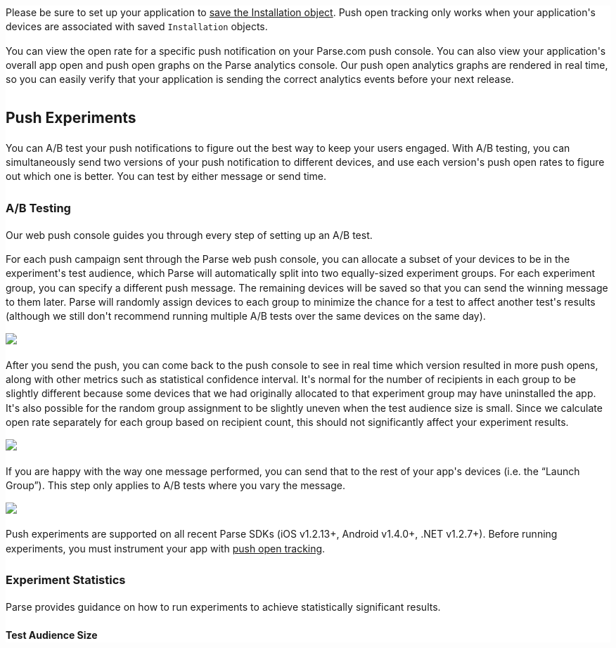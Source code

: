 Please be sure to set up your application to [save the Installation object](#push-notifications-installations). Push open tracking only works when your application's devices are associated with saved `Installation` objects.

You can view the open rate for a specific push notification on your Parse.com push console. You can also view your application's overall app open and push open graphs on the Parse analytics console.  Our push open analytics graphs are rendered in real time, so you can easily verify that your application is sending the correct analytics events before your next release.

## Push Experiments

You can A/B test your push notifications to figure out the best way to keep your users engaged. With A/B testing, you can simultaneously send two versions of your push notification to different devices, and use each version's push open rates to figure out which one is better.  You can test by either message or send time.

### A/B Testing

Our web push console guides you through every step of setting up an A/B test.

For each push campaign sent through the Parse web push console, you can allocate a subset of your devices to be in the experiment's test audience, which Parse will automatically split into two equally-sized experiment groups. For each experiment group, you can specify a different push message. The remaining devices will be saved so that you can send the winning message to them later. Parse will randomly assign devices to each group to minimize the chance for a test to affect another test's results (although we still don't recommend running multiple A/B tests over the same devices on the same day).

![](/images/docs/ios_push/experiment_enable.png)

After you send the push, you can come back to the push console to see in real time which version resulted in more push opens, along with other metrics such as statistical confidence interval. It's normal for the number of recipients in each group to be slightly different because some devices that we had originally allocated to that experiment group may have uninstalled the app. It's also possible for the  random group assignment to be slightly uneven when the test audience size is small. Since we calculate open rate separately for each group based on recipient count, this should not significantly affect your experiment results.

![](/images/docs/ios_push/experiment_results.png)

If you are happy with the way one message performed, you can send that to the rest of your app's devices (i.e. the “Launch Group”). This step only applies to A/B tests where you vary the message.

![](/images/docs/ios_push/experiment_launch.png)

Push experiments are supported on all recent Parse SDKs (iOS v1.2.13+, Android v1.4.0+, .NET v1.2.7+). Before running experiments, you must instrument your app with [push open tracking](#push-notifications-tracking-pushes-and-app-opens).

### Experiment Statistics

Parse provides guidance on how to run experiments to achieve statistically significant results.

#### Test Audience Size
